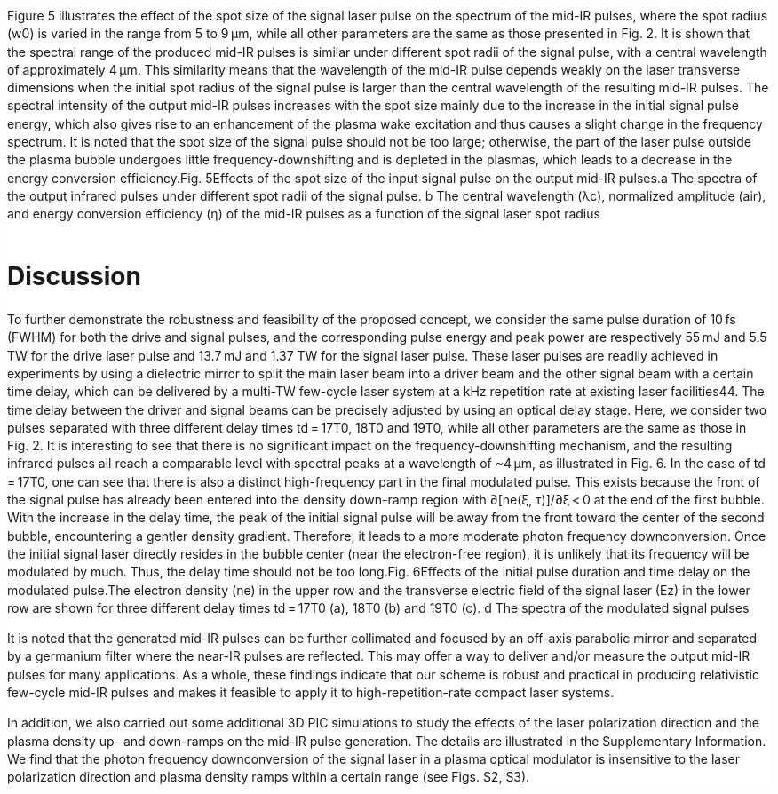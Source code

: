Figure 5 illustrates the effect of the spot size of the signal laser pulse on the spectrum of the mid-IR pulses, where the spot radius (w0) is varied in the range from 5 to 9 μm, while all other parameters are the same as those presented in Fig. 2. It is shown that the spectral range of the produced mid-IR pulses is similar under different spot radii of the signal pulse, with a central wavelength of approximately 4 μm. This similarity means that the wavelength of the mid-IR pulse depends weakly on the laser transverse dimensions when the initial spot radius of the signal pulse is larger than the central wavelength of the resulting mid-IR pulses. The spectral intensity of the output mid-IR pulses increases with the spot size mainly due to the increase in the initial signal pulse energy, which also gives rise to an enhancement of the plasma wake excitation and thus causes a slight change in the frequency spectrum. It is noted that the spot size of the signal pulse should not be too large; otherwise, the part of the laser pulse outside the plasma bubble undergoes little frequency-downshifting and is depleted in the plasmas, which leads to a decrease in the energy conversion efficiency.Fig. 5Effects of the spot size of the input signal pulse on the output mid-IR pulses.a The spectra of the output infrared pulses under different spot radii of the signal pulse. b The central wavelength (λc), normalized amplitude (air), and energy conversion efficiency (η) of the mid-IR pulses as a function of the signal laser spot radius

# Discussion

To further demonstrate the robustness and feasibility of the proposed concept, we consider the same pulse duration of 10 fs (FWHM) for both the drive and signal pulses, and the corresponding pulse energy and peak power are respectively 55 mJ and 5.5 TW for the drive laser pulse and 13.7 mJ and 1.37 TW for the signal laser pulse. These laser pulses are readily achieved in experiments by using a dielectric mirror to split the main laser beam into a driver beam and the other signal beam with a certain time delay, which can be delivered by a multi-TW few-cycle laser system at a kHz repetition rate at existing laser facilities44. The time delay between the driver and signal beams can be precisely adjusted by using an optical delay stage. Here, we consider two pulses separated with three different delay times td = 17T0, 18T0 and 19T0, while all other parameters are the same as those in Fig. 2. It is interesting to see that there is no significant impact on the frequency-downshifting mechanism, and the resulting infrared pulses all reach a comparable level with spectral peaks at a wavelength of ~4 μm, as illustrated in Fig. 6. In the case of td = 17T0, one can see that there is also a distinct high-frequency part in the final modulated pulse. This exists because the front of the signal pulse has already been entered into the density down-ramp region with ∂[ne(ξ, τ)]/∂ξ < 0 at the end of the first bubble. With the increase in the delay time, the peak of the initial signal pulse will be away from the front toward the center of the second bubble, encountering a gentler density gradient. Therefore, it leads to a more moderate photon frequency downconversion. Once the initial signal laser directly resides in the bubble center (near the electron-free region), it is unlikely that its frequency will be modulated by much. Thus, the delay time should not be too long.Fig. 6Effects of the initial pulse duration and time delay on the modulated pulse.The electron density (ne) in the upper row and the transverse electric field of the signal laser (Ez) in the lower row are shown for three different delay times td = 17T0 (a), 18T0 (b) and 19T0 (c). d The spectra of the modulated signal pulses

It is noted that the generated mid-IR pulses can be further collimated and focused by an off-axis parabolic mirror and separated by a germanium filter where the near-IR pulses are reflected. This may offer a way to deliver and/or measure the output mid-IR pulses for many applications. As a whole, these findings indicate that our scheme is robust and practical in producing relativistic few-cycle mid-IR pulses and makes it feasible to apply it to high-repetition-rate compact laser systems.

In addition, we also carried out some additional 3D PIC simulations to study the effects of the laser polarization direction and the plasma density up- and down-ramps on the mid-IR pulse generation. The details are illustrated in the Supplementary Information. We find that the photon frequency downconversion of the signal laser in a plasma optical modulator is insensitive to the laser polarization direction and plasma density ramps within a certain range (see Figs. S2, S3).
